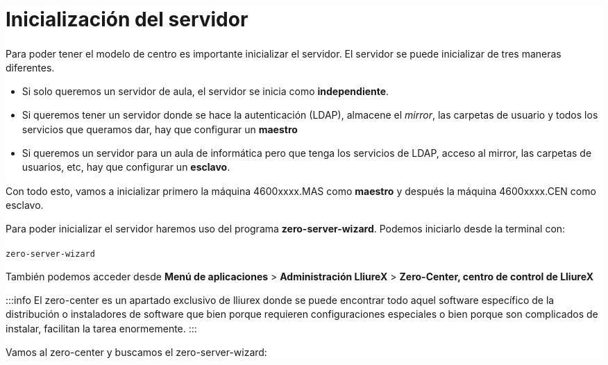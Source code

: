 

# Inicialización del servidor

Para poder tener el modelo de centro es importante inicializar el servidor. El servidor se puede inicializar de tres maneras diferentes.

* Si solo queremos un servidor de aula, el servidor se inicia como **independiente**. 

* Si queremos tener un servidor donde se hace la autenticación (LDAP), almacene el *mirror*, las carpetas de usuario y todos los servicios que queramos dar, hay que configurar un **maestro**

* Si queremos un servidor para un aula de informática pero que tenga los servicios de LDAP, acceso al mirror, las carpetas de usuarios, etc, hay que configurar un **esclavo**.

Con todo esto, vamos a inicializar primero la máquina 4600xxxx.MAS como **maestro** y después la máquina 4600xxxx.CEN como esclavo.

Para poder inicializar el servidor haremos uso del programa **zero-server-wizard**. Podemos iniciarlo desde la terminal con:

```
zero-server-wizard
```
También podemos acceder desde **Menú de aplicaciones** > **Administración LliureX** > **Zero-Center, centro de control de LliureX**

:::info
El zero-center es un apartado exclusivo de lliurex donde se puede encontrar todo aquel software específico de la distribución o instaladores de software que bien porque requieren configuraciones especiales o bien porque son complicados de instalar, facilitan la tarea enormemente.
:::

Vamos al zero-center y buscamos el zero-server-wizard:
